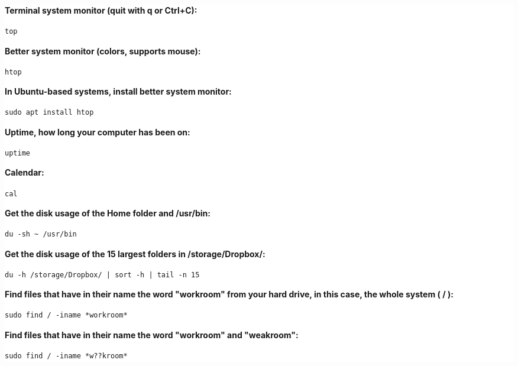 <a name="h73"/>

**Terminal system monitor (quit with q or Ctrl+C):**
```
top
```

<a name="h74"/>

**Better system monitor (colors, supports mouse):**
```
htop
```

<a name="h75"/>

**In Ubuntu-based systems, install better system monitor:**
```
sudo apt install htop
```

<a name="h76"/>

**Uptime, how long your computer has been on:**
```
uptime
```

<a name="h77"/>

**Calendar:**
```
cal
```

<a name="h78"/>

**Get the disk usage of the Home folder and /usr/bin:**
```
du -sh ~ /usr/bin
```

<a name="h79"/>

**Get the disk usage of the 15 largest folders in /storage/Dropbox/:**
```
du -h /storage/Dropbox/ | sort -h | tail -n 15
```

<a name="h80"/>

**Find files that have in their name the word "workroom" from your hard drive, in this case, the whole system ( / ):**
```
sudo find / -iname *workroom*
```

<a name="h81"/>

**Find files that have in their name the word "workroom" and "weakroom":**
```
sudo find / -iname *w??kroom*
```
